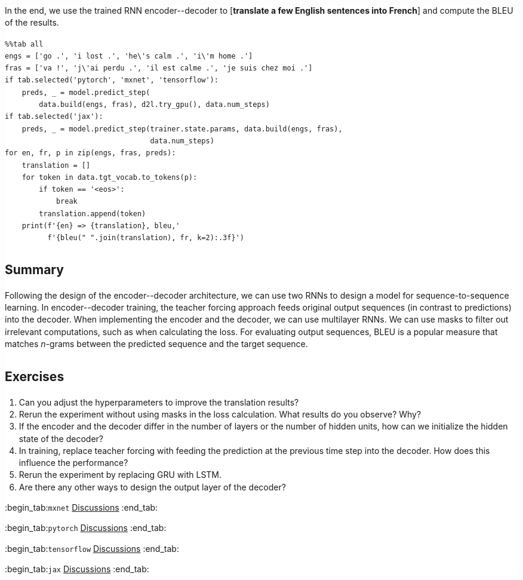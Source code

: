 In the end,
we use the trained RNN encoder--decoder
to [**translate a few English sentences into French**]
and compute the BLEU of the results.

```{.python .input}
%%tab all
engs = ['go .', 'i lost .', 'he\'s calm .', 'i\'m home .']
fras = ['va !', 'j\'ai perdu .', 'il est calme .', 'je suis chez moi .']
if tab.selected('pytorch', 'mxnet', 'tensorflow'):
    preds, _ = model.predict_step(
        data.build(engs, fras), d2l.try_gpu(), data.num_steps)
if tab.selected('jax'):
    preds, _ = model.predict_step(trainer.state.params, data.build(engs, fras),
                                  data.num_steps)
for en, fr, p in zip(engs, fras, preds):
    translation = []
    for token in data.tgt_vocab.to_tokens(p):
        if token == '<eos>':
            break
        translation.append(token)        
    print(f'{en} => {translation}, bleu,'
          f'{bleu(" ".join(translation), fr, k=2):.3f}')
```

## Summary

Following the design of the encoder--decoder architecture, we can use two RNNs to design a model for sequence-to-sequence learning.
In encoder--decoder training, the teacher forcing approach feeds original output sequences (in contrast to predictions) into the decoder.
When implementing the encoder and the decoder, we can use multilayer RNNs.
We can use masks to filter out irrelevant computations, such as when calculating the loss.
For evaluating output sequences,
BLEU is a popular measure that matches $n$-grams between the predicted sequence and the target sequence.


## Exercises

1. Can you adjust the hyperparameters to improve the translation results?
1. Rerun the experiment without using masks in the loss calculation. What results do you observe? Why?
1. If the encoder and the decoder differ in the number of layers or the number of hidden units, how can we initialize the hidden state of the decoder?
1. In training, replace teacher forcing with feeding the prediction at the previous time step into the decoder. How does this influence the performance?
1. Rerun the experiment by replacing GRU with LSTM.
1. Are there any other ways to design the output layer of the decoder?

:begin_tab:`mxnet`
[Discussions](https://discuss.d2l.ai/t/345)
:end_tab:

:begin_tab:`pytorch`
[Discussions](https://discuss.d2l.ai/t/1062)
:end_tab:

:begin_tab:`tensorflow`
[Discussions](https://discuss.d2l.ai/t/3865)
:end_tab:

:begin_tab:`jax`
[Discussions](https://discuss.d2l.ai/t/18022)
:end_tab:


